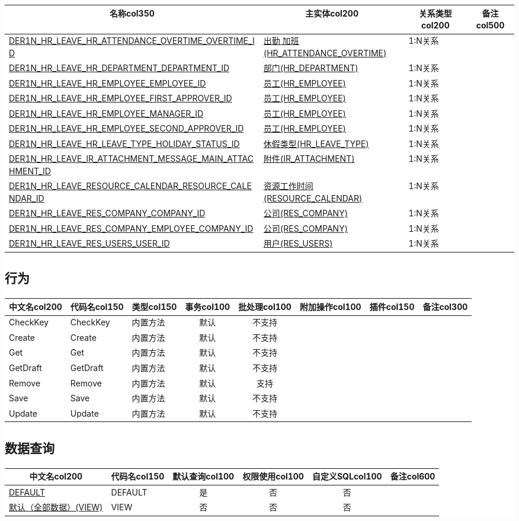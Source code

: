
</el-tab-pane>
<el-tab-pane label="从关系" name="minor">

|  名称col350   | 主实体col200   | 关系类型col200   |    备注col500  |
| -------- |---------- |-----------|----- |
|[DER1N_HR_LEAVE_HR_ATTENDANCE_OVERTIME_OVERTIME_ID](der/DER1N_HR_LEAVE_HR_ATTENDANCE_OVERTIME_OVERTIME_ID)|[出勤 加班(HR_ATTENDANCE_OVERTIME)](module/hr/hr_attendance_overtime)|1:N关系||
|[DER1N_HR_LEAVE_HR_DEPARTMENT_DEPARTMENT_ID](der/DER1N_HR_LEAVE_HR_DEPARTMENT_DEPARTMENT_ID)|[部门(HR_DEPARTMENT)](module/hr/hr_department)|1:N关系||
|[DER1N_HR_LEAVE_HR_EMPLOYEE_EMPLOYEE_ID](der/DER1N_HR_LEAVE_HR_EMPLOYEE_EMPLOYEE_ID)|[员工(HR_EMPLOYEE)](module/hr/hr_employee)|1:N关系||
|[DER1N_HR_LEAVE_HR_EMPLOYEE_FIRST_APPROVER_ID](der/DER1N_HR_LEAVE_HR_EMPLOYEE_FIRST_APPROVER_ID)|[员工(HR_EMPLOYEE)](module/hr/hr_employee)|1:N关系||
|[DER1N_HR_LEAVE_HR_EMPLOYEE_MANAGER_ID](der/DER1N_HR_LEAVE_HR_EMPLOYEE_MANAGER_ID)|[员工(HR_EMPLOYEE)](module/hr/hr_employee)|1:N关系||
|[DER1N_HR_LEAVE_HR_EMPLOYEE_SECOND_APPROVER_ID](der/DER1N_HR_LEAVE_HR_EMPLOYEE_SECOND_APPROVER_ID)|[员工(HR_EMPLOYEE)](module/hr/hr_employee)|1:N关系||
|[DER1N_HR_LEAVE_HR_LEAVE_TYPE_HOLIDAY_STATUS_ID](der/DER1N_HR_LEAVE_HR_LEAVE_TYPE_HOLIDAY_STATUS_ID)|[休假类型(HR_LEAVE_TYPE)](module/hr/hr_leave_type)|1:N关系||
|[DER1N_HR_LEAVE_IR_ATTACHMENT_MESSAGE_MAIN_ATTACHMENT_ID](der/DER1N_HR_LEAVE_IR_ATTACHMENT_MESSAGE_MAIN_ATTACHMENT_ID)|[附件(IR_ATTACHMENT)](module/base/ir_attachment)|1:N关系||
|[DER1N_HR_LEAVE_RESOURCE_CALENDAR_RESOURCE_CALENDAR_ID](der/DER1N_HR_LEAVE_RESOURCE_CALENDAR_RESOURCE_CALENDAR_ID)|[资源工作时间(RESOURCE_CALENDAR)](module/resource/resource_calendar)|1:N关系||
|[DER1N_HR_LEAVE_RES_COMPANY_COMPANY_ID](der/DER1N_HR_LEAVE_RES_COMPANY_COMPANY_ID)|[公司(RES_COMPANY)](module/base/res_company)|1:N关系||
|[DER1N_HR_LEAVE_RES_COMPANY_EMPLOYEE_COMPANY_ID](der/DER1N_HR_LEAVE_RES_COMPANY_EMPLOYEE_COMPANY_ID)|[公司(RES_COMPANY)](module/base/res_company)|1:N关系||
|[DER1N_HR_LEAVE_RES_USERS_USER_ID](der/DER1N_HR_LEAVE_RES_USERS_USER_ID)|[用户(RES_USERS)](module/base/res_users)|1:N关系||

</el-tab-pane>
</el-tabs>
</el-row>

## 行为
| 中文名col200    | 代码名col150    | 类型col150    | 事务col100   | 批处理col100   | 附加操作col100  | 插件col150    |  备注col300  |
| -------- |---------- |----------- |:----:|:----:|---------| ----- | ----- |
|CheckKey|CheckKey|内置方法|默认|不支持||||
|Create|Create|内置方法|默认|不支持||||
|Get|Get|内置方法|默认|不支持||||
|GetDraft|GetDraft|内置方法|默认|不支持||||
|Remove|Remove|内置方法|默认|支持||||
|Save|Save|内置方法|默认|不支持||||
|Update|Update|内置方法|默认|不支持||||

## 数据查询
| 中文名col200    | 代码名col150    | 默认查询col100 | 权限使用col100 | 自定义SQLcol100 |  备注col600|
| --------  | --------   | :----:  |:----:  | :----:  |----- |
|[DEFAULT](module/hr/hr_leave/query/Default)|DEFAULT|是|否 |否 ||
|[默认（全部数据）(VIEW)](module/hr/hr_leave/query/View)|VIEW|否|否 |否 ||
